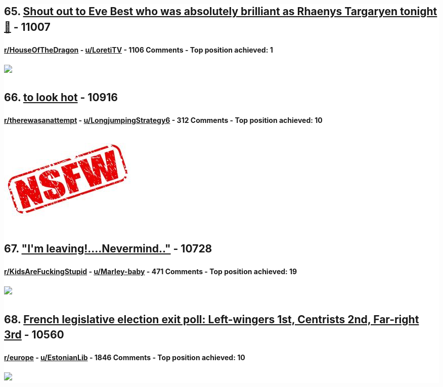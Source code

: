 ## 65. [Shout out to Eve Best who was absolutely brilliant as Rhaenys Targaryen tonight 👏](http://reddit.com/r/HouseOfTheDragon/comments/1dxx2ab/shout_out_to_eve_best_who_was_absolutely/) - 11007
#### [r/HouseOfTheDragon](http://reddit.com/r/HouseOfTheDragon) - [u/LoretiTV](http://reddit.com/u/LoretiTV) - 1106 Comments - Top position achieved: 1

<a href="https://i.redd.it/z8uix0tva7bd1.jpeg"><img src="https://b.thumbs.redditmedia.com/HXVVGBrl2Rr-qIPubPpvwBFpNx059xObn12cGkK1dog.jpg"></img></a>

## 66. [to look hot](http://reddit.com/r/therewasanattempt/comments/1dx6rin/to_look_hot/) - 10916
#### [r/therewasanattempt](http://reddit.com/r/therewasanattempt) - [u/LongjumpingStrategy6](http://reddit.com/u/LongjumpingStrategy6) - 312 Comments - Top position achieved: 10

<a href="https://v.redd.it/o00pr3kej0bd1"><img src="https://github.com/mgerb/top-of-reddit/raw/master/nsfw.jpg"></img></a>

## 67. ["I'm leaving!....Nevermind.."](http://reddit.com/r/KidsAreFuckingStupid/comments/1dxegzf/im_leavingnevermind/) - 10728
#### [r/KidsAreFuckingStupid](http://reddit.com/r/KidsAreFuckingStupid) - [u/Marley-baby](http://reddit.com/u/Marley-baby) - 471 Comments - Top position achieved: 19

<a href="https://v.redd.it/stf5wfky13bd1"><img src="https://external-preview.redd.it/NTFsYTI3aHkxM2JkMZkfbUOvP_BCx4MNPZAkMDoaJrPb0IgthiHS_pK4Y_io.png?width=140&amp;height=140&amp;crop=140:140,smart&amp;format=jpg&amp;v=enabled&amp;lthumb=true&amp;s=f7336a0c073c6b286b5da9a011ba09fceb6e0cbd"></img></a>

## 68. [French legislative election exit poll: Left-wingers 1st, Centrists 2nd, Far-right 3rd](http://reddit.com/r/europe/comments/1dxmo58/french_legislative_election_exit_poll_leftwingers/) - 10560
#### [r/europe](http://reddit.com/r/europe) - [u/EstonianLib](http://reddit.com/u/EstonianLib) - 1846 Comments - Top position achieved: 10

<a href="https://i.redd.it/5qrtc9x4z4bd1.png"><img src="https://b.thumbs.redditmedia.com/vYrb7CRd2V8zNgkaZsLUtFLlGjFrQi0kfLewTSACQ_Y.jpg"></img></a>
